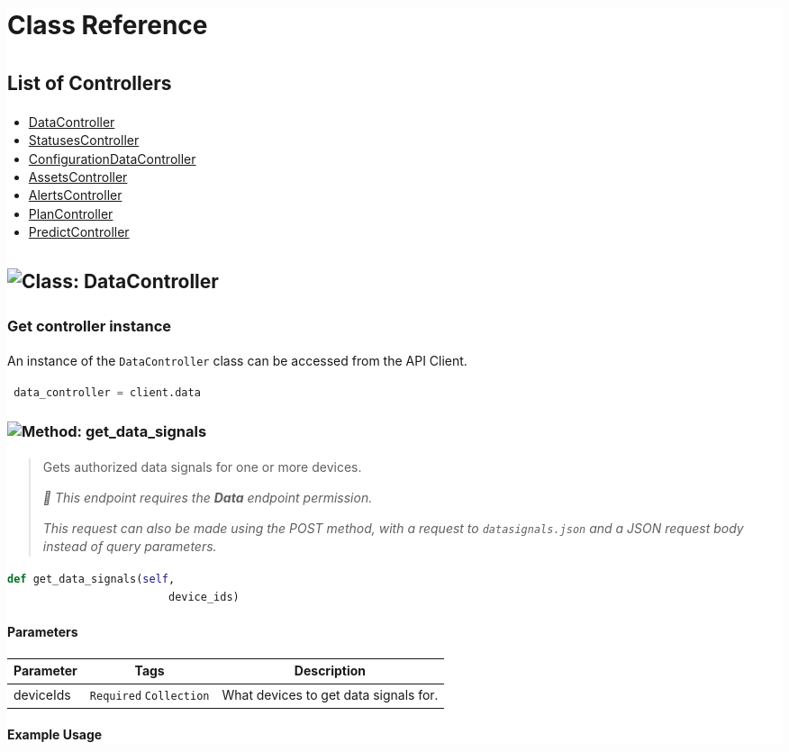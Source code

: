 

# Class Reference

## <a name="list_of_controllers"></a>List of Controllers

* [DataController](#data_controller)
* [StatusesController](#statuses_controller)
* [ConfigurationDataController](#configuration_data_controller)
* [AssetsController](#assets_controller)
* [AlertsController](#alerts_controller)
* [PlanController](#plan_controller)
* [PredictController](#predict_controller)

## <a name="data_controller"></a>![Class: ](https://apidocs.io/img/class.png ".DataController") DataController

### Get controller instance

An instance of the ``` DataController ``` class can be accessed from the API Client.

```python
 data_controller = client.data
```

### <a name="get_data_signals"></a>![Method: ](https://apidocs.io/img/method.png ".DataController.get_data_signals") get_data_signals

> Gets authorized data signals for one or more devices.
> 
> _🔐 This endpoint requires the **Data** endpoint permission._
> 
> _This request can also be made using the POST method, 
> with a request to `datasignals.json` and 
> a JSON request body instead of query parameters._
> 

```python
def get_data_signals(self,
                         device_ids)
```

#### Parameters

| Parameter | Tags | Description |
|-----------|------|-------------|
| deviceIds |  ``` Required ```  ``` Collection ```  | What devices to get data signals for. |



#### Example Usage
